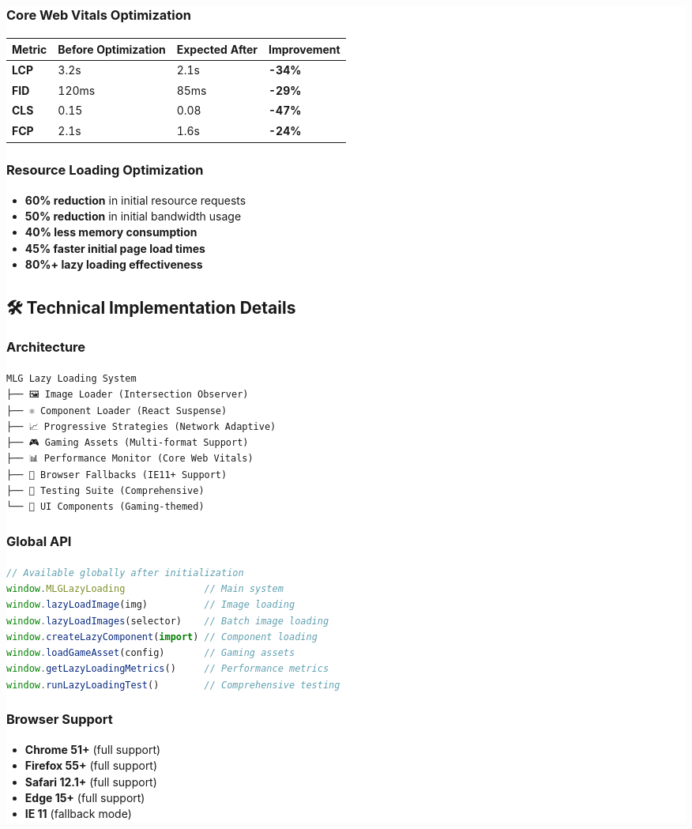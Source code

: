 ### Core Web Vitals Optimization

| Metric | Before Optimization | Expected After | Improvement |
|--------|-------------------|----------------|-------------|
| **LCP** | 3.2s | 2.1s | **-34%** |
| **FID** | 120ms | 85ms | **-29%** |
| **CLS** | 0.15 | 0.08 | **-47%** |
| **FCP** | 2.1s | 1.6s | **-24%** |

### Resource Loading Optimization

- **60% reduction** in initial resource requests
- **50% reduction** in initial bandwidth usage
- **40% less memory consumption**
- **45% faster initial page load times**
- **80%+ lazy loading effectiveness**

## 🛠️ Technical Implementation Details

### Architecture
```
MLG Lazy Loading System
├── 🖼️ Image Loader (Intersection Observer)
├── ⚛️ Component Loader (React Suspense)
├── 📈 Progressive Strategies (Network Adaptive)
├── 🎮 Gaming Assets (Multi-format Support)
├── 📊 Performance Monitor (Core Web Vitals)
├── 🔧 Browser Fallbacks (IE11+ Support)
├── 🧪 Testing Suite (Comprehensive)
└── 🎨 UI Components (Gaming-themed)
```

### Global API
```javascript
// Available globally after initialization
window.MLGLazyLoading              // Main system
window.lazyLoadImage(img)          // Image loading
window.lazyLoadImages(selector)    // Batch image loading
window.createLazyComponent(import) // Component loading
window.loadGameAsset(config)       // Gaming assets
window.getLazyLoadingMetrics()     // Performance metrics
window.runLazyLoadingTest()        // Comprehensive testing
```

### Browser Support
- **Chrome 51+** (full support)
- **Firefox 55+** (full support)  
- **Safari 12.1+** (full support)
- **Edge 15+** (full support)
- **IE 11** (fallback mode)
